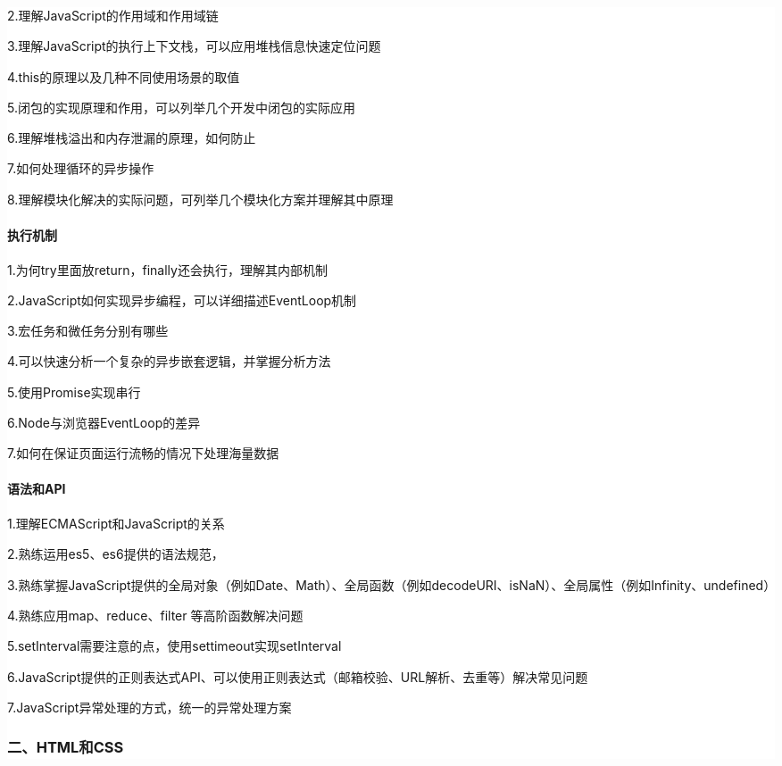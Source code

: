 
2.理解JavaScript的作用域和作用域链


3.理解JavaScript的执行上下文栈，可以应用堆栈信息快速定位问题


4.this的原理以及几种不同使用场景的取值


5.闭包的实现原理和作用，可以列举几个开发中闭包的实际应用


6.理解堆栈溢出和内存泄漏的原理，如何防止


7.如何处理循环的异步操作


8.理解模块化解决的实际问题，可列举几个模块化方案并理解其中原理


#### 执行机制


1.为何try里面放return，finally还会执行，理解其内部机制


2.JavaScript如何实现异步编程，可以详细描述EventLoop机制


3.宏任务和微任务分别有哪些


4.可以快速分析一个复杂的异步嵌套逻辑，并掌握分析方法


5.使用Promise实现串行


6.Node与浏览器EventLoop的差异


7.如何在保证页面运行流畅的情况下处理海量数据


#### 语法和API


1.理解ECMAScript和JavaScript的关系


2.熟练运用es5、es6提供的语法规范，


3.熟练掌握JavaScript提供的全局对象（例如Date、Math）、全局函数（例如decodeURI、isNaN）、全局属性（例如Infinity、undefined）


4.熟练应用map、reduce、filter 等高阶函数解决问题


5.setInterval需要注意的点，使用settimeout实现setInterval


6.JavaScript提供的正则表达式API、可以使用正则表达式（邮箱校验、URL解析、去重等）解决常见问题


7.JavaScript异常处理的方式，统一的异常处理方案


### 二、HTML和CSS
